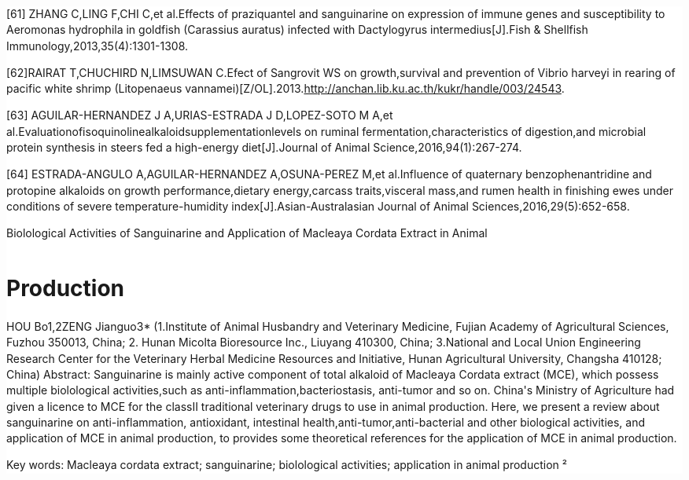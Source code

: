[61] ZHANG C,LING F,CHI C,et al.Effects of praziquantel and sanguinarine on expression of immune genes and susceptibility to Aeromonas hydrophila in goldfish (Carassius auratus) infected with Dactylogyrus intermedius[J].Fish & Shellfish Immunology,2013,35(4):1301-1308.

[62]RAIRAT T,CHUCHIRD N,LIMSUWAN C.Efect of Sangrovit WS on growth,survival and prevention of Vibrio harveyi in rearing of pacific white shrimp (Litopenaeus vannamei)[Z/OL].2013.http://anchan.lib.ku.ac.th/kukr/handle/003/24543.

[63] AGUILAR-HERNANDEZ J A,URIAS-ESTRADA J D,LOPEZ-SOTO M A,et al.Evaluationofisoquinolinealkaloidsupplementationlevels on ruminal fermentation,characteristics of digestion,and microbial protein synthesis in steers fed a high-energy diet[J].Journal of Animal Science,2016,94(1):267-274.

[64] ESTRADA-ANGULO A,AGUILAR-HERNANDEZ A,OSUNA-PEREZ M,et al.Influence of quaternary benzophenantridine and protopine alkaloids on growth performance,dietary energy,carcass traits,visceral mass,and rumen health in finishing ewes under conditions of severe temperature-humidity index[J].Asian-Australasian Journal of Animal Sciences,2016,29(5):652-658.

Biolological Activities of Sanguinarine and Application of Macleaya Cordata Extract in Animal

# Production

HOU Bo1,2ZENG Jianguo3\* (1.Institute of Animal Husbandry and Veterinary Medicine, Fujian Academy of Agricultural Sciences, Fuzhou 350013, China; 2. Hunan Micolta Bioresource Inc., Liuyang 410300, China; 3.National and Local Union Engineering Research Center for the Veterinary Herbal Medicine Resources and Initiative, Hunan Agricultural University, Changsha 410128; China) Abstract: Sanguinarine is mainly active component of total alkaloid of Macleaya Cordata extract (MCE), which possess multiple biolological activities,such as anti-inflammation,bacteriostasis, anti-tumor and so on. China's Ministry of Agriculture had given a licence to MCE for the classII traditional veterinary drugs to use in animal production. Here, we present a review about sanguinarine on anti-inflammation, antioxidant, intestinal health,anti-tumor,anti-bacterial and other biological activities, and application of MCE in animal production, to provides some theoretical references for the application of MCE in animal production.

Key words: Macleaya cordata extract; sanguinarine; biolological activities; application in animal production ²